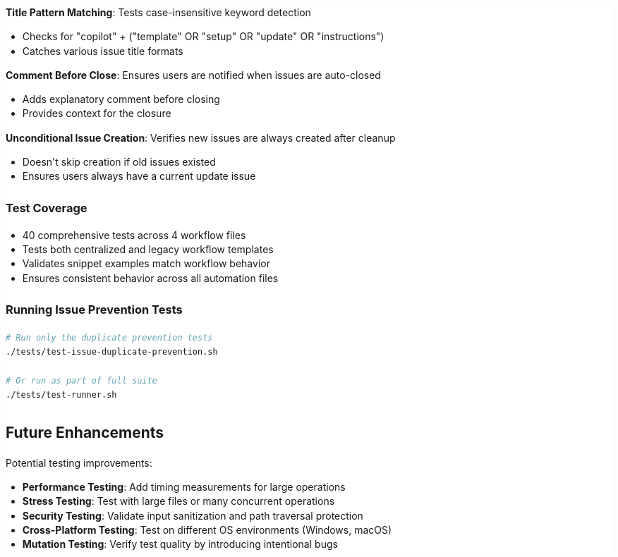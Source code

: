**Title Pattern Matching**: Tests case-insensitive keyword detection
- Checks for "copilot" + ("template" OR "setup" OR "update" OR "instructions")
- Catches various issue title formats

**Comment Before Close**: Ensures users are notified when issues are auto-closed
- Adds explanatory comment before closing
- Provides context for the closure

**Unconditional Issue Creation**: Verifies new issues are always created after cleanup
- Doesn't skip creation if old issues existed
- Ensures users always have a current update issue

### Test Coverage

- 40 comprehensive tests across 4 workflow files
- Tests both centralized and legacy workflow templates
- Validates snippet examples match workflow behavior
- Ensures consistent behavior across all automation files

### Running Issue Prevention Tests

```bash
# Run only the duplicate prevention tests
./tests/test-issue-duplicate-prevention.sh

# Or run as part of full suite
./tests/test-runner.sh
```

## Future Enhancements

Potential testing improvements:

- **Performance Testing**: Add timing measurements for large operations
- **Stress Testing**: Test with large files or many concurrent operations  
- **Security Testing**: Validate input sanitization and path traversal protection
- **Cross-Platform Testing**: Test on different OS environments (Windows, macOS)
- **Mutation Testing**: Verify test quality by introducing intentional bugs